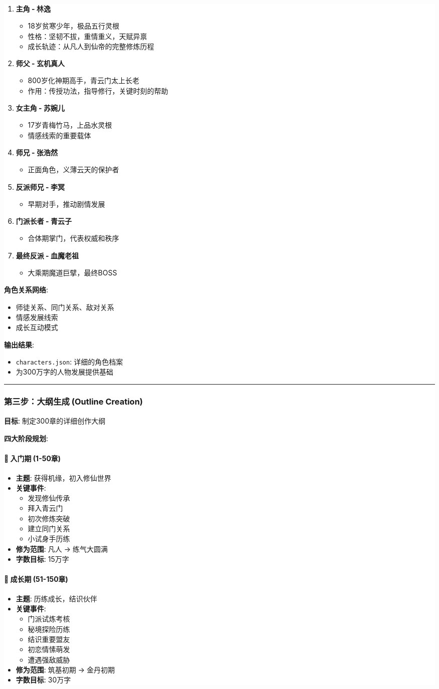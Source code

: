 1. **主角 - 林逸**
   - 18岁贫寒少年，极品五行灵根
   - 性格：坚韧不拔，重情重义，天赋异禀
   - 成长轨迹：从凡人到仙帝的完整修炼历程

2. **师父 - 玄机真人**
   - 800岁化神期高手，青云门太上长老
   - 作用：传授功法，指导修行，关键时刻的帮助

3. **女主角 - 苏婉儿**
   - 17岁青梅竹马，上品水灵根
   - 情感线索的重要载体

4. **师兄 - 张浩然**
   - 正面角色，义薄云天的保护者

5. **反派师兄 - 李冥**
   - 早期对手，推动剧情发展

6. **门派长者 - 青云子**
   - 合体期掌门，代表权威和秩序

7. **最终反派 - 血魔老祖**
   - 大乘期魔道巨擘，最终BOSS

**角色关系网络**:
- 师徒关系、同门关系、敌对关系
- 情感发展线索
- 成长互动模式

**输出结果**:
- `characters.json`: 详细的角色档案
- 为300万字的人物发展提供基础

---

### 第三步：大纲生成 (Outline Creation)

**目标**: 制定300章的详细创作大纲

**四大阶段规划**:

#### 🌱 入门期 (1-50章)
- **主题**: 获得机缘，初入修仙世界
- **关键事件**: 
  - 发现修仙传承
  - 拜入青云门
  - 初次修炼突破
  - 建立同门关系
  - 小试身手历练
- **修为范围**: 凡人 → 练气大圆满
- **字数目标**: 15万字

#### 🌿 成长期 (51-150章)
- **主题**: 历练成长，结识伙伴
- **关键事件**:
  - 门派试炼考核
  - 秘境探险历练
  - 结识重要盟友
  - 初恋情愫萌发
  - 遭遇强敌威胁
- **修为范围**: 筑基初期 → 金丹初期
- **字数目标**: 30万字

